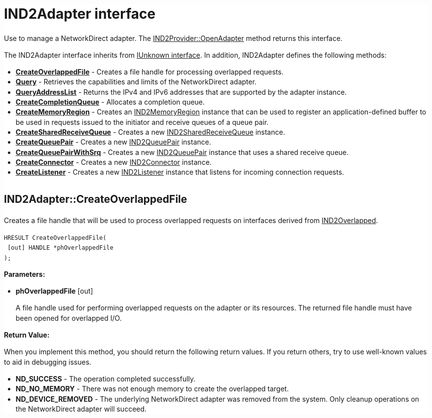 # IND2Adapter interface
Use to manage a NetworkDirect adapter. The [IND2Provider::OpenAdapter](./IND2Provider.md#ind2provideropenadapter) method returns this interface.


The IND2Adapter interface inherits from [IUnknown interface](https://docs.microsoft.com/windows/desktop/api/unknwn/nn-unknwn-iunknown). In addition, IND2Adapter defines the following methods:

- [__CreateOverlappedFile__](#ind2adaptercreateoverlappedfile) - Creates a file handle for processing overlapped requests.
- [__Query__](#ind2adapterquery) - Retrieves the capabilities and limits of the NetworkDirect adapter.
- [__QueryAddressList__](#ind2adapterqueryaddresslist) - Returns the IPv4 and IPv6 addresses that are supported by the adapter instance.
- [__CreateCompletionQueue__](#ind2adaptercreatecompletionqueue) - Allocates a completion queue.
- [__CreateMemoryRegion__](#ind2adaptercreatememoryregion) - Creates an [IND2MemoryRegion](./IND2MemoryRegion.md) instance that can be used to register an application-defined buffer to be used in requests issued to the initiator and receive queues of a queue pair.
- [__CreateSharedReceiveQueue__](#ind2adaptercreatesharedreceivequeue) - Creates a new [IND2SharedReceiveQueue](./IND2SharedReceiveQueue.md) instance.
- [__CreateQueuePair__](#ind2adaptercreatequeuepair) - Creates a new [IND2QueuePair](./IND2QueuePair.md) instance.
- [__CreateQueuePairWithSrq__](#ind2adaptercreatequeuepairwithsrq) - Creates a new [IND2QueuePair](./IND2QueuePair.md) instance that uses a shared receive queue.
- [__CreateConnector__](#ind2adaptercreateconnector) - Creates a new [IND2Connector](./IND2Connector.md) instance.
- [__CreateListener__](#ind2adaptercreatelistener) - Creates a new [IND2Listener](./IND2Listener.md) instance that listens for incoming connection requests.


## IND2Adapter::CreateOverlappedFile
Creates a file handle that will be used to process overlapped requests on interfaces derived from [IND2Overlapped](IND2Overlapped.md).

```
HRESULT CreateOverlappedFile(
 [out] HANDLE *phOverlappedFile
);
```

__Parameters:__
- __phOverlappedFile__ [out] 

  A file handle used for performing overlapped requests on the adapter or its resources. The returned file handle must have been opened for overlapped I/O.

__Return Value:__

When you implement this method, you should return the following return values. If you return others, try to use well-known values to aid in debugging issues.

- __ND_SUCCESS__ - The operation completed successfully.
- __ND_NO_MEMORY__ - There was not enough memory to create the overlapped target.
- __ND_DEVICE_REMOVED__ - The underlying NetworkDirect adapter was removed from the system. Only cleanup operations on the NetworkDirect adapter will succeed.
